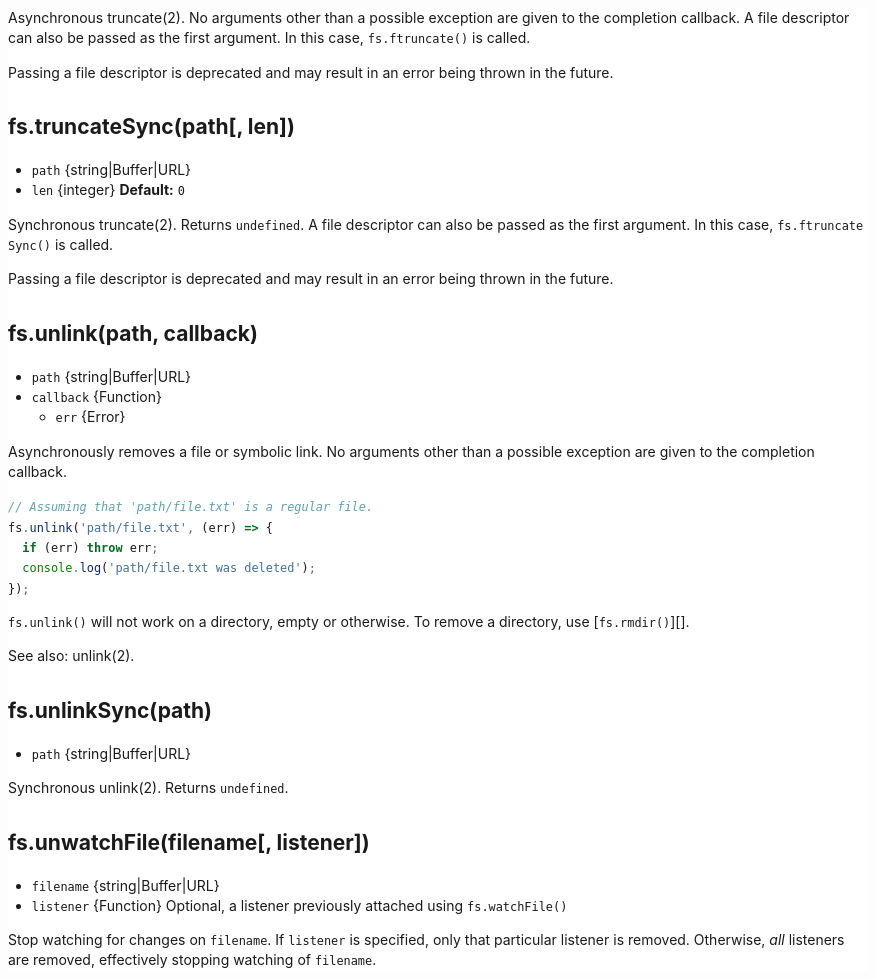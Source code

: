 Asynchronous truncate(2). No arguments other than a possible exception are given to the completion callback. A file descriptor can also be passed as the first argument. In this case, `fs.ftruncate()` is called.

Passing a file descriptor is deprecated and may result in an error being thrown in the future.

## fs.truncateSync(path[, len])



* `path` {string|Buffer|URL}
* `len` {integer} **Default:** `0`

Synchronous truncate(2). Returns `undefined`. A file descriptor can also be passed as the first argument. In this case, `fs.ftruncateSync()` is called.

Passing a file descriptor is deprecated and may result in an error being thrown in the future.

## fs.unlink(path, callback)



* `path` {string|Buffer|URL}
* `callback` {Function} 
  * `err` {Error}

Asynchronously removes a file or symbolic link. No arguments other than a possible exception are given to the completion callback.

```js
// Assuming that 'path/file.txt' is a regular file.
fs.unlink('path/file.txt', (err) => {
  if (err) throw err;
  console.log('path/file.txt was deleted');
});
```

`fs.unlink()` will not work on a directory, empty or otherwise. To remove a directory, use [`fs.rmdir()`][].

See also: unlink(2).

## fs.unlinkSync(path)



* `path` {string|Buffer|URL}

Synchronous unlink(2). Returns `undefined`.

## fs.unwatchFile(filename[, listener])



* `filename` {string|Buffer|URL}
* `listener` {Function} Optional, a listener previously attached using `fs.watchFile()`

Stop watching for changes on `filename`. If `listener` is specified, only that particular listener is removed. Otherwise, *all* listeners are removed, effectively stopping watching of `filename`.

